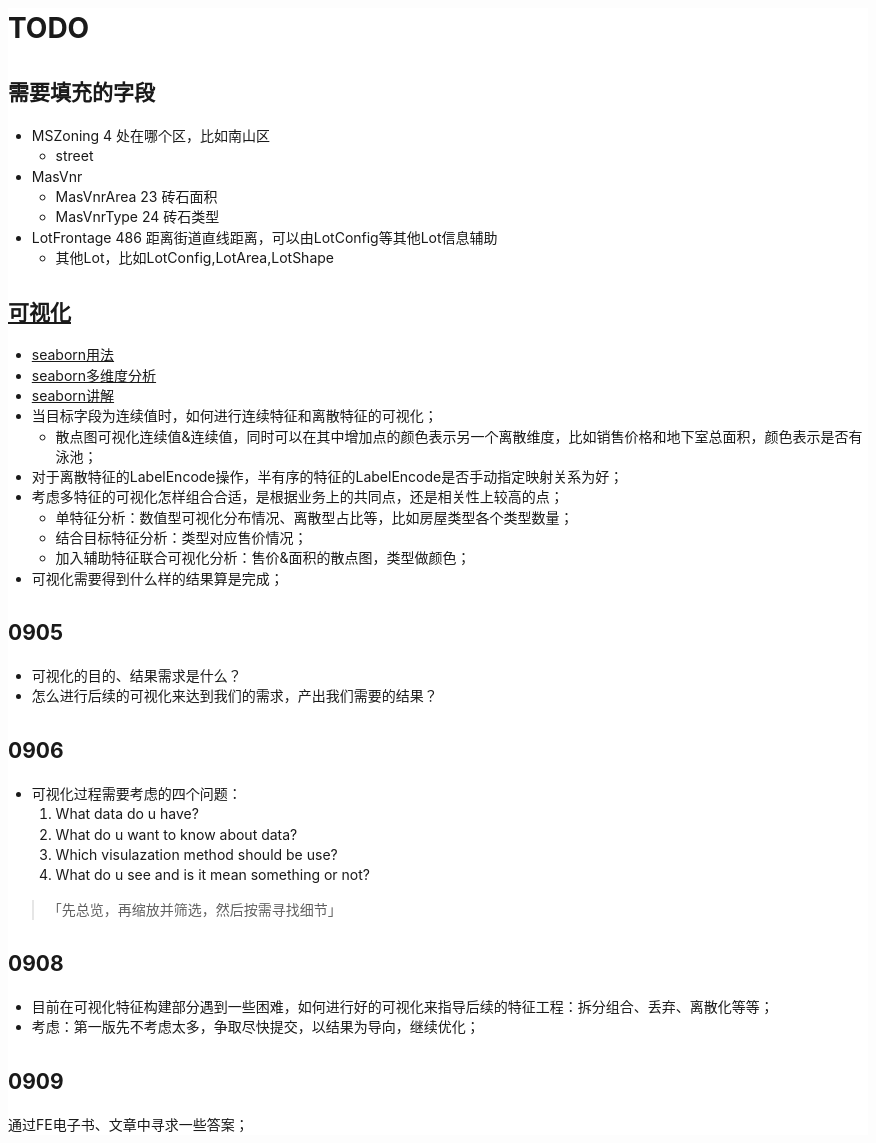 # TODO 

## 需要填充的字段

- MSZoning 4 处在哪个区，比如南山区
	- street
- MasVnr
	- MasVnrArea 23 砖石面积
	- MasVnrType 24 砖石类型
- LotFrontage 486 距离街道直线距离，可以由LotConfig等其他Lot信息辅助
	- 其他Lot，比如LotConfig,LotArea,LotShape
    
## [可视化](https://github.com/NemoHoHaloAi/something_I_should_remember/blob/master/memo/iiam/iv/da_ml/%E6%95%B0%E6%8D%AE%E5%8F%AF%E8%A7%86%E5%8C%96/README.md)

- [seaborn用法](http://seaborn.pydata.org/examples/index.html)
- [seaborn多维度分析](https://www.jianshu.com/p/3ae90f227034)
- [seaborn讲解](https://www.jianshu.com/p/95d02007bff5)
- 当目标字段为连续值时，如何进行连续特征和离散特征的可视化；
	- 散点图可视化连续值&连续值，同时可以在其中增加点的颜色表示另一个离散维度，比如销售价格和地下室总面积，颜色表示是否有泳池；
- 对于离散特征的LabelEncode操作，半有序的特征的LabelEncode是否手动指定映射关系为好；
- 考虑多特征的可视化怎样组合合适，是根据业务上的共同点，还是相关性上较高的点；
	- 单特征分析：数值型可视化分布情况、离散型占比等，比如房屋类型各个类型数量；
	- 结合目标特征分析：类型对应售价情况；
	- 加入辅助特征联合可视化分析：售价&面积的散点图，类型做颜色；
- 可视化需要得到什么样的结果算是完成；

## 0905
- 可视化的目的、结果需求是什么？
- 怎么进行后续的可视化来达到我们的需求，产出我们需要的结果？

## 0906
- 可视化过程需要考虑的四个问题：
	1. What data do u have?
	2. What do u want to know about data?
	3. Which visulazation method should be use?
	4. What do u see and is it mean something or not?

> 「先总览，再缩放并筛选，然后按需寻找细节」

## 0908
- 目前在可视化特征构建部分遇到一些困难，如何进行好的可视化来指导后续的特征工程：拆分组合、丢弃、离散化等等；
- 考虑：第一版先不考虑太多，争取尽快提交，以结果为导向，继续优化；

## 0909
通过FE电子书、文章中寻求一些答案；
